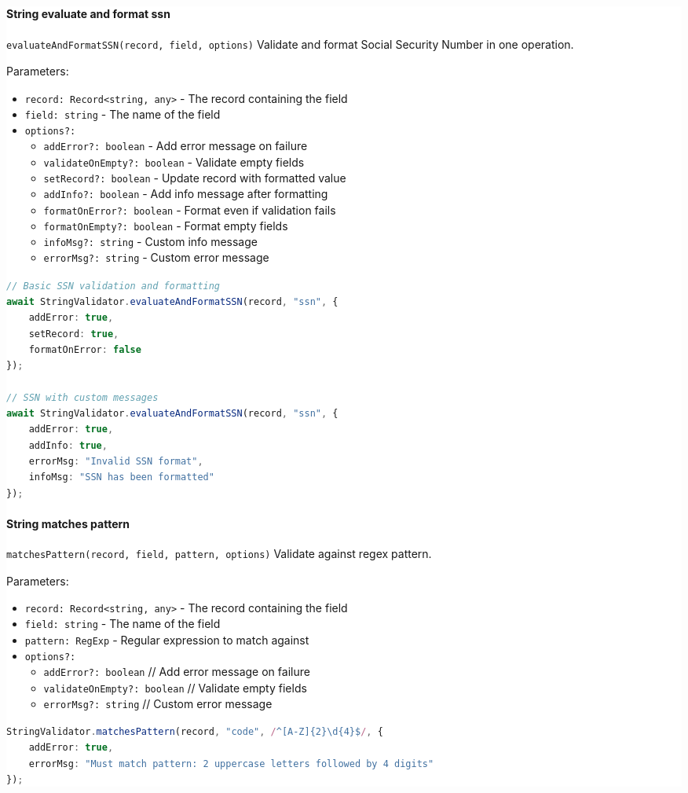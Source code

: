 
#### String evaluate and format ssn
`evaluateAndFormatSSN(record, field, options)`
Validate and format Social Security Number in one operation.

Parameters:
- `record: Record<string, any>` - The record containing the field
- `field: string` - The name of the field
- `options?:`
    - `addError?: boolean` - Add error message on failure
    - `validateOnEmpty?: boolean` - Validate empty fields
    - `setRecord?: boolean` - Update record with formatted value
    - `addInfo?: boolean` - Add info message after formatting
    - `formatOnError?: boolean` - Format even if validation fails
    - `formatOnEmpty?: boolean` - Format empty fields
    - `infoMsg?: string` - Custom info message
    - `errorMsg?: string` - Custom error message

```typescript
// Basic SSN validation and formatting
await StringValidator.evaluateAndFormatSSN(record, "ssn", {
    addError: true,
    setRecord: true,
    formatOnError: false
});

// SSN with custom messages
await StringValidator.evaluateAndFormatSSN(record, "ssn", {
    addError: true,
    addInfo: true,
    errorMsg: "Invalid SSN format",
    infoMsg: "SSN has been formatted"
});
```

#### String matches pattern
`matchesPattern(record, field, pattern, options)`
Validate against regex pattern.

Parameters:
- `record: Record<string, any>` - The record containing the field
- `field: string` - The name of the field
- `pattern: RegExp` - Regular expression to match against
- `options?:`
    - `addError?: boolean`        // Add error message on failure
    - `validateOnEmpty?: boolean` // Validate empty fields
    - `errorMsg?: string`         // Custom error message

```typescript
StringValidator.matchesPattern(record, "code", /^[A-Z]{2}\d{4}$/, {
    addError: true,
    errorMsg: "Must match pattern: 2 uppercase letters followed by 4 digits"
});
```
